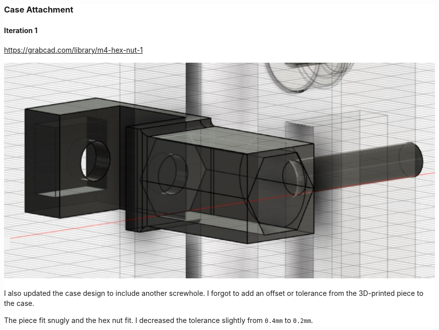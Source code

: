 ### Case Attachment

#### Iteration 1

https://grabcad.com/library/m4-hex-nut-1

![](../../assets/images/stem/disability-forewarning-system/ca-it1.jpg)

I also updated the case design to include another screwhole. I forgot to add an offset or tolerance from the 3D-printed piece to the case.

The piece fit snugly and the hex nut fit. I decreased the tolerance slightly from `0.4mm` to `0.2mm`.
